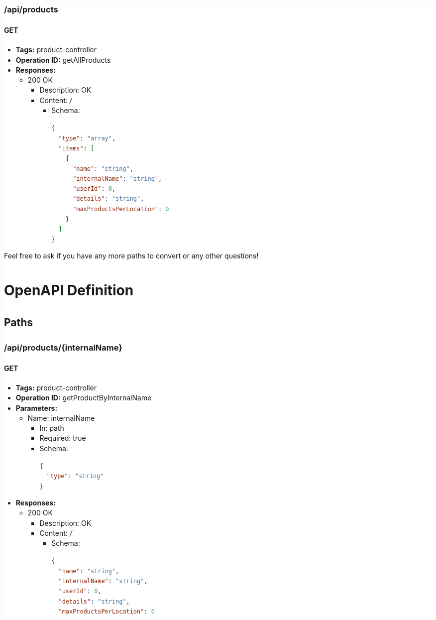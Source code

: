 ### /api/products

#### GET

- **Tags:** product-controller
- **Operation ID:** getAllProducts
- **Responses:**
  - 200 OK
    - Description: OK
    - Content: */*
      - Schema:
        ```json
        {
          "type": "array",
          "items": [
            {
              "name": "string",
              "internalName": "string",
              "userId": 0,
              "details": "string",
              "maxProductsPerLocation": 0
            }
          ]
        }
        ```

Feel free to ask if you have any more paths to convert or any other questions!





# OpenAPI Definition

## Paths

### /api/products/{internalName}

#### GET

- **Tags:** product-controller
- **Operation ID:** getProductByInternalName
- **Parameters:**
  - Name: internalName
    - In: path
    - Required: true
    - Schema:
      ```json
      {
        "type": "string"
      }
      ```
- **Responses:**
  - 200 OK
    - Description: OK
    - Content: */*
      - Schema:
        ```json
        {
          "name": "string",
          "internalName": "string",
          "userId": 0,
          "details": "string",
          "maxProductsPerLocation": 0